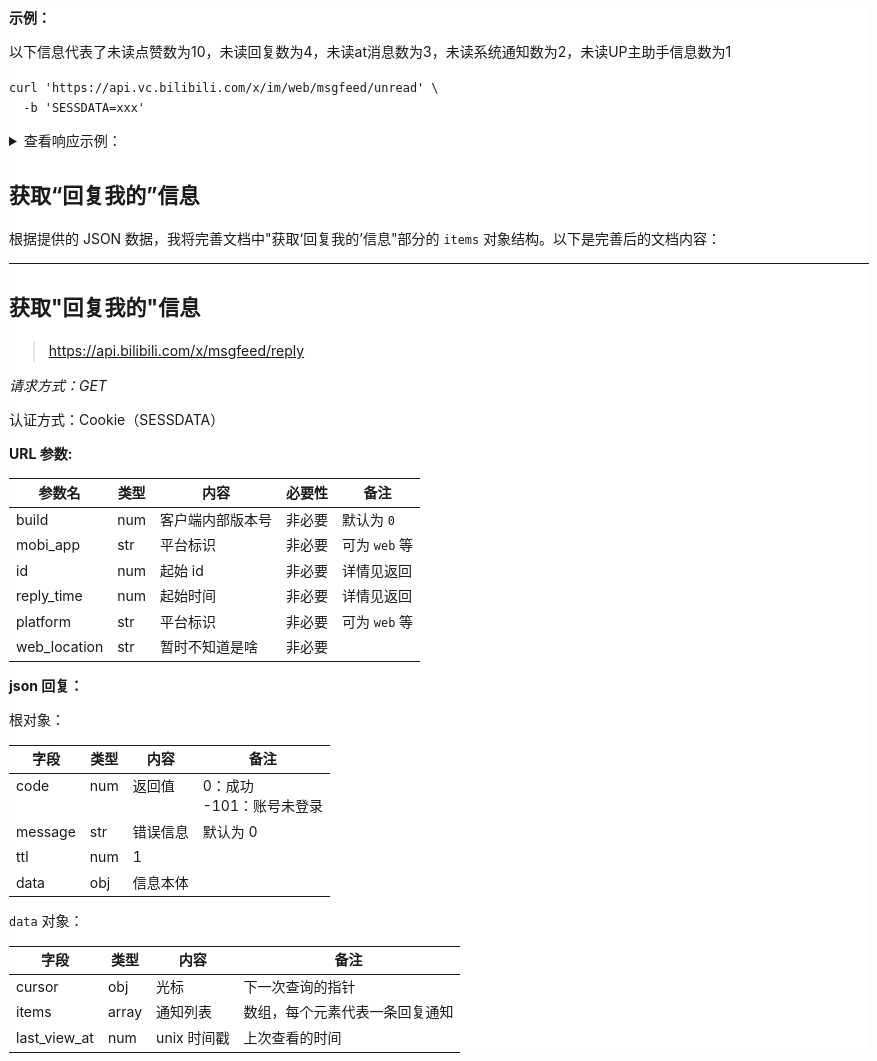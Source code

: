 **示例：**

以下信息代表了未读点赞数为10，未读回复数为4，未读at消息数为3，未读系统通知数为2，未读UP主助手信息数为1

```shell
curl 'https://api.vc.bilibili.com/x/im/web/msgfeed/unread' \
  -b 'SESSDATA=xxx'
```

<details><summary>查看响应示例：</summary></details>

## 获取“回复我的”信息

根据提供的 JSON 数据，我将完善文档中"获取‘回复我的’信息"部分的 `items` 对象结构。以下是完善后的文档内容：

---

## 获取"回复我的"信息

> <https://api.bilibili.com/x/msgfeed/reply>

*请求方式：GET*

认证方式：Cookie（SESSDATA）

**URL 参数:**

| 参数名       | 类型 | 内容             | 必要性 | 备注          |
| ------------ | ---- | ---------------- | ------ | ------------- |
| build        | num  | 客户端内部版本号 | 非必要 | 默认为 `0`    |
| mobi_app     | str  | 平台标识         | 非必要 | 可为 `web` 等 |
| id           | num  | 起始 id          | 非必要 | 详情见返回    |
| reply_time   | num  | 起始时间         | 非必要 | 详情见返回    |
| platform     | str  | 平台标识         | 非必要 | 可为 `web` 等 |
| web_location | str  | 暂时不知道是啥   | 非必要 |               |

**json 回复：**

根对象：

| 字段    | 类型 | 内容     | 备注                          |
| ------- | ---- | -------- | ----------------------------- |
| code    | num  | 返回值   | 0：成功<br />-101：账号未登录 |
| message | str  | 错误信息 | 默认为 0                      |
| ttl     | num  | 1        |                               |
| data    | obj  | 信息本体 |                               |

`data` 对象：

| 字段         | 类型  | 内容        | 备注                           |
| ------------ | ----- | ----------- | ------------------------------ |
| cursor       | obj   | 光标        | 下一次查询的指针               |
| items        | array | 通知列表    | 数组，每个元素代表一条回复通知 |
| last_view_at | num   | unix 时间戳 | 上次查看的时间                 |
